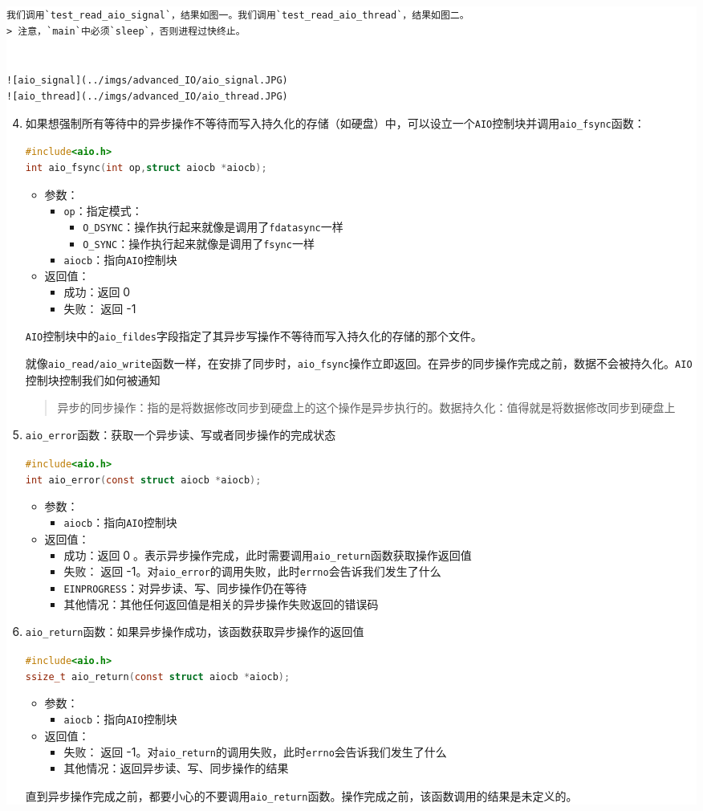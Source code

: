 	我们调用`test_read_aio_signal`，结果如图一。我们调用`test_read_aio_thread`，结果如图二。
	> 注意，`main`中必须`sleep`，否则进程过快终止。


	![aio_signal](../imgs/advanced_IO/aio_signal.JPG)
	![aio_thread](../imgs/advanced_IO/aio_thread.JPG)	

4. 如果想强制所有等待中的异步操作不等待而写入持久化的存储（如硬盘）中，可以设立一个`AIO`控制块并调用`aio_fsync`函数：

	```c
	#include<aio.h>
	int aio_fsync(int op,struct aiocb *aiocb);
	```
	- 参数：
		- `op`：指定模式：
			- `O_DSYNC`：操作执行起来就像是调用了`fdatasync`一样
			- `O_SYNC`：操作执行起来就像是调用了`fsync`一样
		- `aiocb`：指向`AIO`控制块
	- 返回值：
		- 成功：返回 0
		- 失败： 返回 -1

	`AIO`控制块中的`aio_fildes`字段指定了其异步写操作不等待而写入持久化的存储的那个文件。

	就像`aio_read/aio_write`函数一样，在安排了同步时，`aio_fsync`操作立即返回。在异步的同步操作完成之前，数据不会被持久化。`AIO`控制块控制我们如何被通知
	> 异步的同步操作：指的是将数据修改同步到硬盘上的这个操作是异步执行的。数据持久化：值得就是将数据修改同步到硬盘上

5. `aio_error`函数：获取一个异步读、写或者同步操作的完成状态

	```c
	#include<aio.h>
	int aio_error(const struct aiocb *aiocb);
	```
	- 参数：
		- `aiocb`：指向`AIO`控制块
	- 返回值：
		- 成功：返回 0 。表示异步操作完成，此时需要调用`aio_return`函数获取操作返回值
		- 失败： 返回 -1。对`aio_error`的调用失败，此时`errno`会告诉我们发生了什么
		- `EINPROGRESS`：对异步读、写、同步操作仍在等待
		- 其他情况：其他任何返回值是相关的异步操作失败返回的错误码

6. `aio_return`函数：如果异步操作成功，该函数获取异步操作的返回值

	```c
	#include<aio.h>
	ssize_t aio_return(const struct aiocb *aiocb);
	```
	- 参数：
		- `aiocb`：指向`AIO`控制块
	- 返回值：
		- 失败： 返回 -1。对`aio_return`的调用失败，此时`errno`会告诉我们发生了什么
		- 其他情况：返回异步读、写、同步操作的结果

	直到异步操作完成之前，都要小心的不要调用`aio_return`函数。操作完成之前，该函数调用的结果是未定义的。
